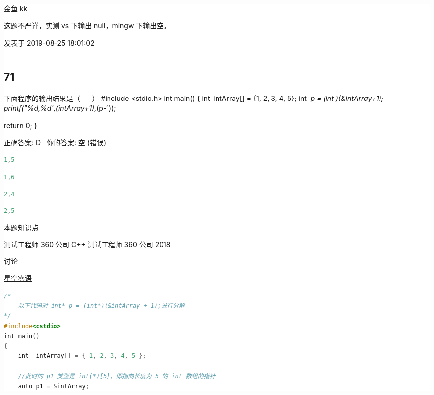 [金鱼 kk](https://www.nowcoder.com/profile/721401290)

这题不严谨，实测 vs 下输出 null，mingw 下输出空。

发表于 2019-08-25 18:01:02

* * *

## 71

下面程序的输出结果是（      ）
#include <stdio.h>
int main()
{
int  intArray[] = {1, 2, 3, 4, 5};
int  *p = (int *)(&intArray+1);
printf("%d,%d",*(intArray+1),*(p-1));

return 0;
}

正确答案: D   你的答案: 空 (错误)

```cpp
1,5
```

```cpp
1,6
```

```cpp
2,4
```

```cpp
2,5
```

本题知识点

测试工程师 360 公司 C++ 测试工程师 360 公司 2018

讨论

[星空零语](https://www.nowcoder.com/profile/3314456)

```cpp
/*
    以下代码对 int* p = (int*)(&intArray + 1);进行分解
*/
#include<cstdio>
int main()
{
    int  intArray[] = { 1, 2, 3, 4, 5 };

    //此时的 p1 类型是 int(*)[5]，即指向长度为 5 的 int 数组的指针
    auto p1 = &intArray;

